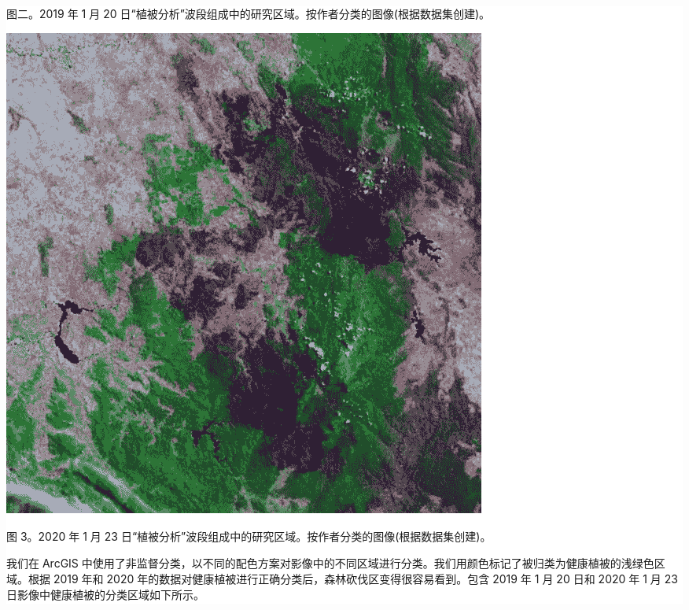 图二。2019 年 1 月 20 日“植被分析”波段组成中的研究区域。按作者分类的图像(根据数据集创建)。

![](img/27932ddcf3af8874bfdafc832af02b6a.png)

图 3。2020 年 1 月 23 日“植被分析”波段组成中的研究区域。按作者分类的图像(根据数据集创建)。

我们在 ArcGIS 中使用了非监督分类，以不同的配色方案对影像中的不同区域进行分类。我们用颜色标记了被归类为健康植被的浅绿色区域。根据 2019 年和 2020 年的数据对健康植被进行正确分类后，森林砍伐区变得很容易看到。包含 2019 年 1 月 20 日和 2020 年 1 月 23 日影像中健康植被的分类区域如下所示。
